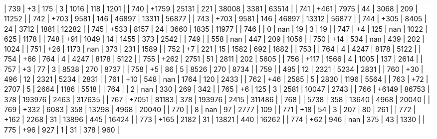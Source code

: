 |   739 |     +3 |    175           |          3 |   1016           |      118 |    1201 |
|   740 |  +1759 |  25131           |        221 |  38008           |     3381 |   63514 |
|   741 |   +461 |   7975           |         44 |   3068           |      209 |   11252 |
|   742 |   +703 |   9581           |        146 |  46897           |    13311 |   56877 |
|   743 |   +703 |   9581           |        146 |  46897           |    13312 |   56877 |
|   744 |   +305 |   8405           |         24 |   3712           |     1881 |   12282 |
|   745 |   +533 |   8157           |         24 |   3660           |     1835 |   11977 |
|   746 |        |      0           |        nan |     19           |        3 |      19 |
|   747 |     +4 |    125           |        nan |   1022           |      625 |    1178 |
|   748 |    +91 |   1049           |         14 |   1455           |      373 |    2542 |
|   749 |        |    558           |        nan |    447           |      209 |    1056 |
|   750 |    +14 |    534           |        nan |    439           |      202 |    1024 |
|   751 |    +26 |   1173           |        nan |    373           |      231 |    1589 |
|   752 |     +7 |    221           |         15 |   1582           |      692 |    1882 |
|   753 |        |    764           |          4 |   4247           |     8178 |    5122 |
|   754 |    +66 |    764           |          4 |   4247           |     8178 |    5122 |
|   755 |   +262 |   2751           |         51 |   2811           |      202 |    5605 |
|   756 |   +117 |   1566           |          4 |   1005           |      137 |    2614 |
|   757 |     +3 |     77           |          3 |   8538           |      270 |    8737 |
|   758 |     +5 |     86           |          5 |   8526           |      270 |    8734 |
|   759 |        |    495           |         12 |   2321           |     5234 |    2831 |
|   760 |    +30 |    496           |         12 |   2321           |     5234 |    2831 |
|   761 |    +10 |    548           |        nan |   1764           |      120 |    2433 |
|   762 |    +46 |   2585           |          5 |   2830           |     1196 |    5564 |
|   763 |    +72 |   2707           |          5 |   2664           |     1186 |    5518 |
|   764 |        |      2           |        nan |    330           |      269 |     342 |
|   765 |     +6 |    125           |          3 |   2581           |    10047 |    2743 |
|   766 |  +6149 |  86753           |        378 | 193976           |     2463 |  317635 |
|   767 |  +7051 |  81183           |        378 | 193976           |     2415 |  311486 |
|   768 |        |   5738           |        358 |  13640           |     4968 |   20040 |
|   769 |   +332 |   6083           |        358 |  13298           |     4968 |   20040 |
|   770 |        |      8           |        nan |     97           |     2777 |     109 |
|   771 |    +18 |     54           |          3 |    207           |       80 |     261 |
|   772 |   +162 |   2268           |         31 |  13896           |      445 |   16424 |
|   773 |   +165 |   2182           |         31 |  13821           |      440 |   16262 |
|   774 |    +62 |    946           |        nan |    375           |       43 |    1330 |
|   775 |    +96 |    927           |          1 |     31           |      378 |     960 |